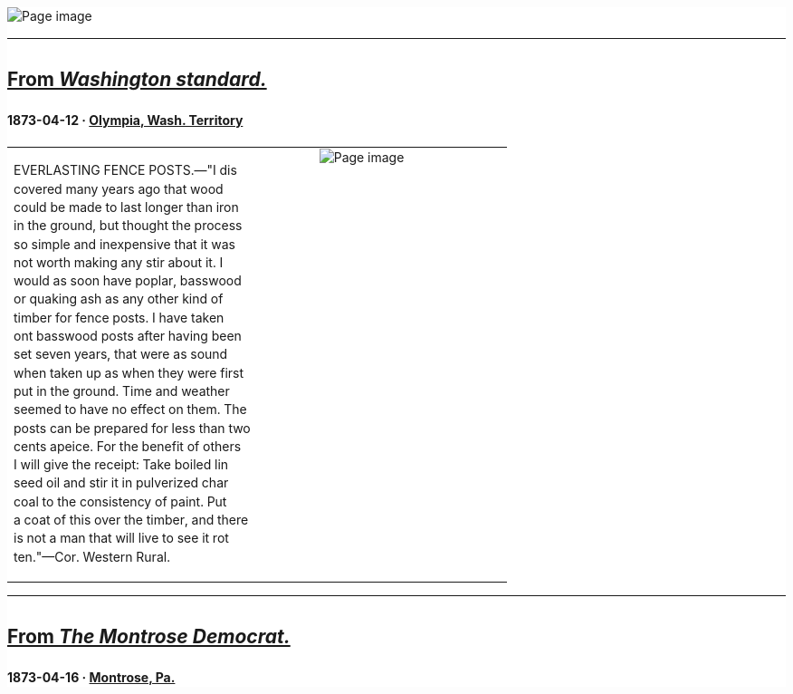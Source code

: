 <img alt="Page image" src="https://newspapers.digitalnc.org/images/iiif/batch_ncu_NCDailyT13n_ver01%2Fdata%2F1873041201%2F0053.jp2/pct:47.415414,68.094019,14.724311,13.660694/!600,600/0/default.jpg"/>
</td>
</tr></table>

---

## [From _Washington standard._](https://www.loc.gov/resource/sn84022770/1873-04-12/ed-1/?sp=1)

#### 1873-04-12 &middot; [Olympia, Wash. Territory](http://dbpedia.org/resource/Olympia%2C_Washington)

<table style="width: 100%;"><tr><td style="width: 50%">

  
  
EVERLASTING FENCE POSTS.—&quot;I dis­  
covered many years ago that wood  
could be made to last longer than iron  
in the ground, but thought the process  
so simple and inexpensive that it was  
not worth making any stir about it. I  
would as soon have poplar, basswood  
or quaking ash as any other kind of  
timber for fence posts. I have taken  
ont basswood posts after having been  
set seven years, that were as sound  
when taken up as when they were first  
put in the ground. Time and weather  
seemed to have no effect on them. The  
posts can be prepared for less than two  
cents apeice. For the benefit of others  
I will give the receipt: Take boiled lin­  
seed oil and stir it in pulverized char­  
coal to the consistency of paint. Put  
a coat of this over the timber, and there  
is not a man that will live to see it rot­  
ten.&quot;—Cor. Western Rural.
</td><td style="width: 50%; max-height: 75%; margin: auto; display: block;">
<img alt="Page image" src="https://tile.loc.gov/image-services/iiif/service:ndnp:wa:batch_wa_juno_ver02:data:sn84022770:00200291062:1873041201:0843/pct:77.904504,60.097155,14.169727,12.449688/!600,600/0/default.jpg"/>
</td>
</tr></table>

---

## [From _The Montrose Democrat._](https://panewsarchive.psu.edu/lccn/sn84026112/1873-04-16/ed-1/seq-3/)

#### 1873-04-16 &middot; [Montrose, Pa.](http://dbpedia.org/resource/Montrose%2C_Pennsylvania)
